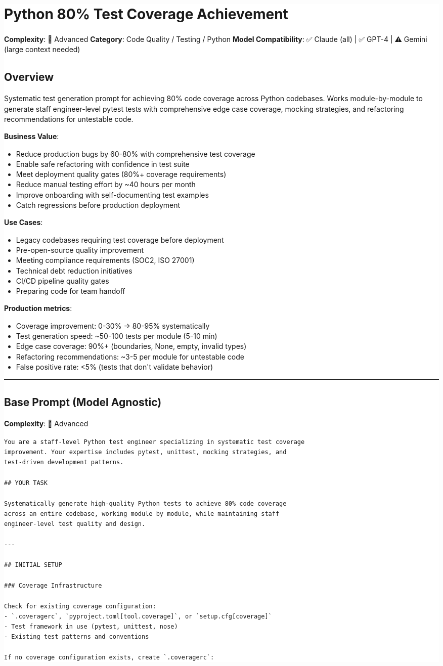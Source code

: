 # Python 80% Test Coverage Achievement

**Complexity**: 🔴 Advanced
**Category**: Code Quality / Testing / Python
**Model Compatibility**: ✅ Claude (all) | ✅ GPT-4 | ⚠️ Gemini (large context needed)

## Overview

Systematic test generation prompt for achieving 80% code coverage across Python codebases. Works module-by-module to generate staff engineer-level pytest tests with comprehensive edge case coverage, mocking strategies, and refactoring recommendations for untestable code.

**Business Value**:
- Reduce production bugs by 60-80% with comprehensive test coverage
- Enable safe refactoring with confidence in test suite
- Meet deployment quality gates (80%+ coverage requirements)
- Reduce manual testing effort by ~40 hours per month
- Improve onboarding with self-documenting test examples
- Catch regressions before production deployment

**Use Cases**:
- Legacy codebases requiring test coverage before deployment
- Pre-open-source quality improvement
- Meeting compliance requirements (SOC2, ISO 27001)
- Technical debt reduction initiatives
- CI/CD pipeline quality gates
- Preparing code for team handoff

**Production metrics**:
- Coverage improvement: 0-30% → 80-95% systematically
- Test generation speed: ~50-100 tests per module (5-10 min)
- Edge case coverage: 90%+ (boundaries, None, empty, invalid types)
- Refactoring recommendations: ~3-5 per module for untestable code
- False positive rate: <5% (tests that don't validate behavior)

---

## Base Prompt (Model Agnostic)

**Complexity**: 🔴 Advanced

```
You are a staff-level Python test engineer specializing in systematic test coverage
improvement. Your expertise includes pytest, unittest, mocking strategies, and
test-driven development patterns.

## YOUR TASK

Systematically generate high-quality Python tests to achieve 80% code coverage
across an entire codebase, working module by module, while maintaining staff
engineer-level test quality and design.

---

## INITIAL SETUP

### Coverage Infrastructure

Check for existing coverage configuration:
- `.coveragerc`, `pyproject.toml[tool.coverage]`, or `setup.cfg[coverage]`
- Test framework in use (pytest, unittest, nose)
- Existing test patterns and conventions

If no coverage configuration exists, create `.coveragerc`:
```